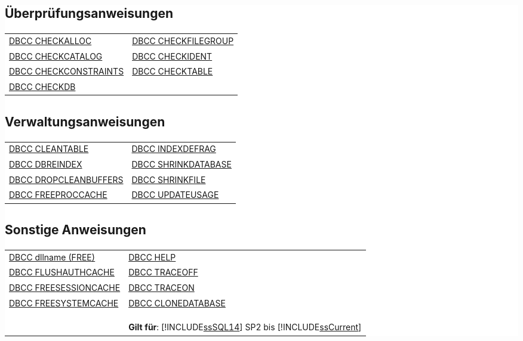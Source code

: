 ## <a name="validation-statements"></a>Überprüfungsanweisungen  
  
|||  
|-|-|  
|[DBCC CHECKALLOC](../../t-sql/database-console-commands/dbcc-checkalloc-transact-sql.md)|[DBCC CHECKFILEGROUP](../../t-sql/database-console-commands/dbcc-checkfilegroup-transact-sql.md)|  
|[DBCC CHECKCATALOG](../../t-sql/database-console-commands/dbcc-checkcatalog-transact-sql.md)|[DBCC CHECKIDENT](../../t-sql/database-console-commands/dbcc-checkident-transact-sql.md)|  
|[DBCC CHECKCONSTRAINTS](../../t-sql/database-console-commands/dbcc-checkconstraints-transact-sql.md)|[DBCC CHECKTABLE](../../t-sql/database-console-commands/dbcc-checktable-transact-sql.md)|  
|[DBCC CHECKDB](../../t-sql/database-console-commands/dbcc-checkdb-transact-sql.md)||  
  
## <a name="maintenance-statements"></a>Verwaltungsanweisungen  
  
|||  
|-|-|  
|[DBCC CLEANTABLE](../../t-sql/database-console-commands/dbcc-cleantable-transact-sql.md)|[DBCC INDEXDEFRAG](../../t-sql/database-console-commands/dbcc-indexdefrag-transact-sql.md)|  
|[DBCC DBREINDEX](../../t-sql/database-console-commands/dbcc-dbreindex-transact-sql.md)|[DBCC SHRINKDATABASE](../../t-sql/database-console-commands/dbcc-shrinkdatabase-transact-sql.md)|  
|[DBCC DROPCLEANBUFFERS](../../t-sql/database-console-commands/dbcc-dropcleanbuffers-transact-sql.md)|[DBCC SHRINKFILE](../../t-sql/database-console-commands/dbcc-shrinkfile-transact-sql.md)|  
|[DBCC FREEPROCCACHE](../../t-sql/database-console-commands/dbcc-freeproccache-transact-sql.md)|[DBCC UPDATEUSAGE](../../t-sql/database-console-commands/dbcc-updateusage-transact-sql.md)|  
  
## <a name="miscellaneous-statements"></a>Sonstige Anweisungen  
  
|||  
|-|-|  
|[DBCC dllname (FREE)](../../t-sql/database-console-commands/dbcc-dllname-free-transact-sql.md)|[DBCC HELP](../../t-sql/database-console-commands/dbcc-help-transact-sql.md)|  
|[DBCC FLUSHAUTHCACHE](../../t-sql/database-console-commands/dbcc-flushauthcache-transact-sql.md)|[DBCC TRACEOFF](../../t-sql/database-console-commands/dbcc-traceoff-transact-sql.md)|  
|[DBCC FREESESSIONCACHE](../../t-sql/database-console-commands/dbcc-freesessioncache-transact-sql.md)|[DBCC TRACEON](../../t-sql/database-console-commands/dbcc-traceon-transact-sql.md)|  
|[DBCC FREESYSTEMCACHE](../../t-sql/database-console-commands/dbcc-freesystemcache-transact-sql.md)|[DBCC CLONEDATABASE](../../t-sql/database-console-commands/dbcc-clonedatabase-transact-sql.md) <br /><br /> **Gilt für**: [!INCLUDE[ssSQL14](../../includes/sssql14-md.md)] SP2 bis [!INCLUDE[ssCurrent](../../includes/sscurrent-md.md)]|  
  
  
